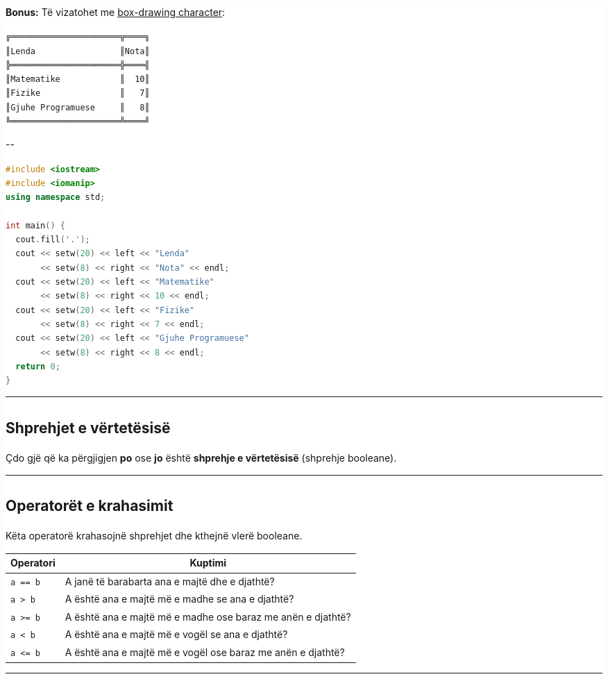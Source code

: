 **Bonus:** Të vizatohet me [box-drawing character](https://en.wikipedia.org/wiki/Box-drawing_character#DOS):

```text
╔══════════════════════╦════╗
║Lenda                 ║Nota║
╠══════════════════════╬════╣
║Matematike            ║  10║
║Fizike                ║   7║
║Gjuhe Programuese     ║   8║
╚══════════════════════╩════╝
```

--

```cpp
#include <iostream>
#include <iomanip>
using namespace std;

int main() {
  cout.fill('.');
  cout << setw(20) << left << "Lenda"
       << setw(8) << right << "Nota" << endl;
  cout << setw(20) << left << "Matematike"
       << setw(8) << right << 10 << endl;
  cout << setw(20) << left << "Fizike"
       << setw(8) << right << 7 << endl;
  cout << setw(20) << left << "Gjuhe Programuese"
       << setw(8) << right << 8 << endl;
  return 0;
}
```

---

## Shprehjet e vërtetësisë

Çdo gjë që ka përgjigjen **po** ose **jo** është **shprehje e vërtetësisë** (shprehje booleane).

---

## Operatorët e krahasimit



Këta operatorë krahasojnë shprehjet dhe kthejnë vlerë booleane.

| Operatori | Kuptimi                                                     |
| --------- | ----------------------------------------------------------- |
| `a == b`  | A janë të barabarta ana e majtë dhe e djathtë?              |
| `a > b`   | A është ana e majtë më e madhe se ana e djathtë?            |
| `a >= b`  | A është ana e majtë më e madhe ose baraz me anën e djathtë? |
| `a < b`   | A është ana e majtë më e vogël se ana e djathtë?            |
| `a <= b`  | A është ana e majtë më e vogël ose baraz me anën e djathtë? |

---